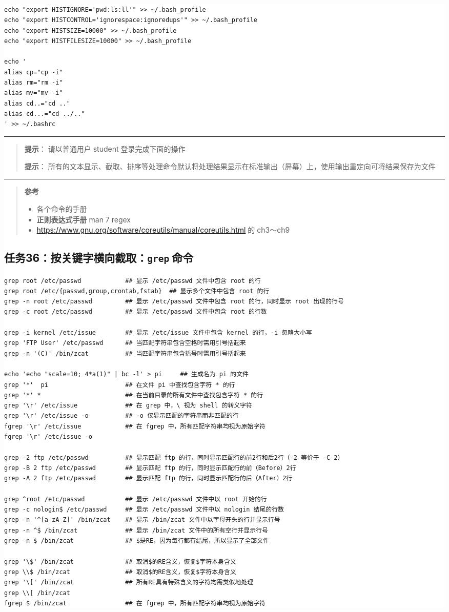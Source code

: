 ```
echo "export HISTIGNORE='pwd:ls:ll'" >> ~/.bash_profile
echo "export HISTCONTROL='ignorespace:ignoredups'" >> ~/.bash_profile
echo "export HISTSIZE=10000" >> ~/.bash_profile
echo "export HISTFILESIZE=10000" >> ~/.bash_profile

echo '
alias cp="cp -i"
alias rm="rm -i"
alias mv="mv -i"
alias cd..="cd .."
alias cd...="cd ../.."
' >> ~/.bashrc
```


----

> **提示**： 请以普通用户 student 登录完成下面的操作
>
> **提示**： 所有的文本显示、截取、排序等处理命令默认将处理结果显示在标准输出（屏幕）上，使用输出重定向可将结果保存为文件

----

>**参考**
>
>* 各个命令的手册
>* **正则表达式手册**  man 7 regex
>* <https://www.gnu.org/software/coreutils/manual/coreutils.html> 的 ch3～ch9


## 任务36：按关键字横向截取：`grep` 命令

```
grep root /etc/passwd            ## 显示 /etc/passwd 文件中包含 root 的行
grep root /etc/{passwd,group,crontab,fstab}  ## 显示多个文件中包含 root 的行
grep -n root /etc/passwd         ## 显示 /etc/passwd 文件中包含 root 的行，同时显示 root 出现的行号
grep -c root /etc/passwd         ## 显示 /etc/passwd 文件中包含 root 的行数

grep -i kernel /etc/issue        ## 显示 /etc/issue 文件中包含 kernel 的行，-i 忽略大小写 
grep 'FTP User' /etc/passwd      ## 当匹配字符串包含空格时需用引号括起来
grep -n '(C)' /bin/zcat          ## 当匹配字符串包含括号时需用引号括起来

echo 'echo "scale=10; 4*a(1)" | bc -l' > pi     ## 生成名为 pi 的文件
grep '*'  pi                     ## 在文件 pi 中查找包含字符 * 的行
grep '*' *                       ## 在当前目录的所有文件中查找包含字符 * 的行
grep '\r' /etc/issue             ## 在 grep 中，\ 视为 shell 的转义字符
grep '\r' /etc/issue -o          ## -o 仅显示匹配的字符串而非匹配的行
fgrep '\r' /etc/issue            ## 在 fgrep 中，所有匹配字符串均视为原始字符
fgrep '\r' /etc/issue -o

grep -2 ftp /etc/passwd          ## 显示匹配 ftp 的行，同时显示匹配行的前2行和后2行（-2 等价于 -C 2）
grep -B 2 ftp /etc/passwd        ## 显示匹配 ftp 的行，同时显示匹配行的前（Before）2行
grep -A 2 ftp /etc/passwd        ## 显示匹配 ftp 的行，同时显示匹配行的后（After）2行

grep ^root /etc/passwd           ## 显示 /etc/passwd 文件中以 root 开始的行
grep -c nologin$ /etc/passwd     ## 显示 /etc/passwd 文件中以 nologin 结尾的行数
grep -n '^[a-zA-Z]' /bin/zcat    ## 显示 /bin/zcat 文件中以字母开头的行并显示行号
grep -n ^$ /bin/zcat             ## 显示 /bin/zcat 文件中的所有空行并显示行号
grep -n $ /bin/zcat              ## $是RE，因为每行都有结尾，所以显示了全部文件

grep '\$' /bin/zcat              ## 取消$的RE含义，恢复$字符本身含义
grep \\$ /bin/zcat               ## 取消$的RE含义，恢复$字符本身含义
grep '\[' /bin/zcat              ## 所有RE具有特殊含义的字符均需类似地处理
grep \\[ /bin/zcat
fgrep $ /bin/zcat                ## 在 fgrep 中，所有匹配字符串均视为原始字符
```